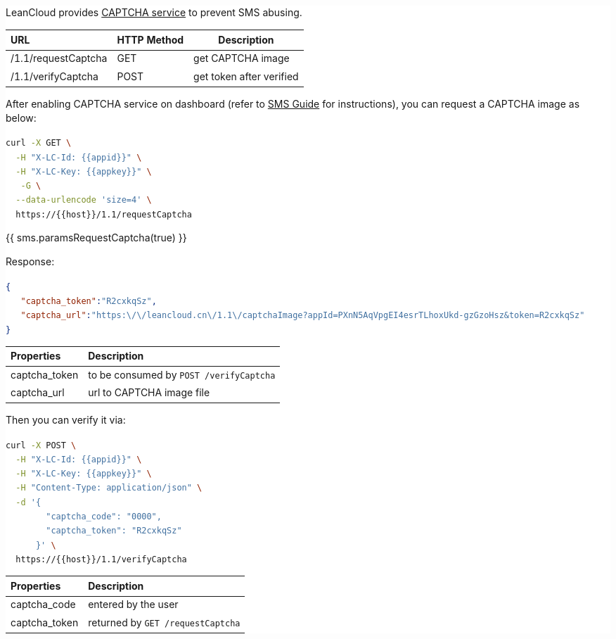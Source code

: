 LeanCloud provides [CAPTCHA service](sms-guide.html#preventing-abuse-with-captcha) to prevent SMS abusing.

|URL|HTTP Method|Description|
| :----------------------------------- | :--- | ----------------- |
|/1.1/requestCaptcha|GET|get CAPTCHA image|
|/1.1/verifyCaptcha|POST|get token after verified|

After enabling CAPTCHA service on dashboard (refer to [SMS Guide](sms-guide.html#Preventing-Abuse-with-CAPTCHA) for instructions), you can request a CAPTCHA image as below:

```sh
curl -X GET \
  -H "X-LC-Id: {{appid}}" \
  -H "X-LC-Key: {{appkey}}" \
   -G \
  --data-urlencode 'size=4' \
  https://{{host}}/1.1/requestCaptcha
```

{{ sms.paramsRequestCaptcha(true) }}

Response:

```json
{
   "captcha_token":"R2cxkqSz",
   "captcha_url":"https:\/\/leancloud.cn\/1.1\/captchaImage?appId=PXnN5AqVpgEI4esrTLhoxUkd-gzGzoHsz&token=R2cxkqSz"
}
```

|Properties|Description|
|:----|:--|
|captcha_token|to be consumed by `POST /verifyCaptcha`|
|captcha_url|url to CAPTCHA image file|

Then you can verify it via:

```sh
curl -X POST \
  -H "X-LC-Id: {{appid}}" \
  -H "X-LC-Key: {{appkey}}" \
  -H "Content-Type: application/json" \
  -d '{
        "captcha_code": "0000",
        "captcha_token": "R2cxkqSz"
      }' \
  https://{{host}}/1.1/verifyCaptcha

```

|Properties|Description|
| :----| :--|
|captcha_code|entered by the user|
|captcha_token|returned by `GET /requestCaptcha`|
